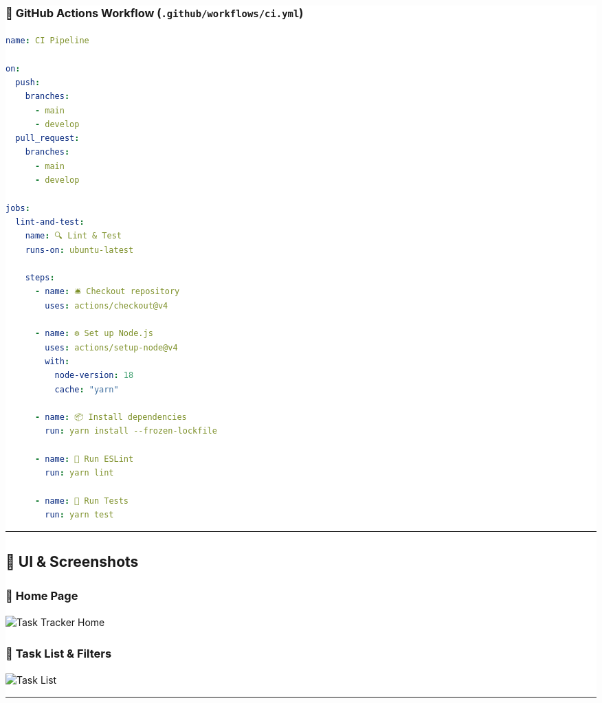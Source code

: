 ### 📝 **GitHub Actions Workflow (`.github/workflows/ci.yml`)**
```yaml
name: CI Pipeline

on:
  push:
    branches:
      - main
      - develop
  pull_request:
    branches:
      - main
      - develop

jobs:
  lint-and-test:
    name: 🔍 Lint & Test
    runs-on: ubuntu-latest

    steps:
      - name: 🛎 Checkout repository
        uses: actions/checkout@v4

      - name: ⚙️ Set up Node.js
        uses: actions/setup-node@v4
        with:
          node-version: 18
          cache: "yarn"

      - name: 📦 Install dependencies
        run: yarn install --frozen-lockfile

      - name: 🚨 Run ESLint
        run: yarn lint

      - name: 🧪 Run Tests
        run: yarn test
```

---

## 🎨 **UI & Screenshots**
### 🌟 **Home Page**
<img src="./screenshots/task-tracker-home.png" alt="Task Tracker Home" width="600" />

### 📝 **Task List & Filters**
<img src="./screenshots/task-list.png" alt="Task List" width="600" />

---